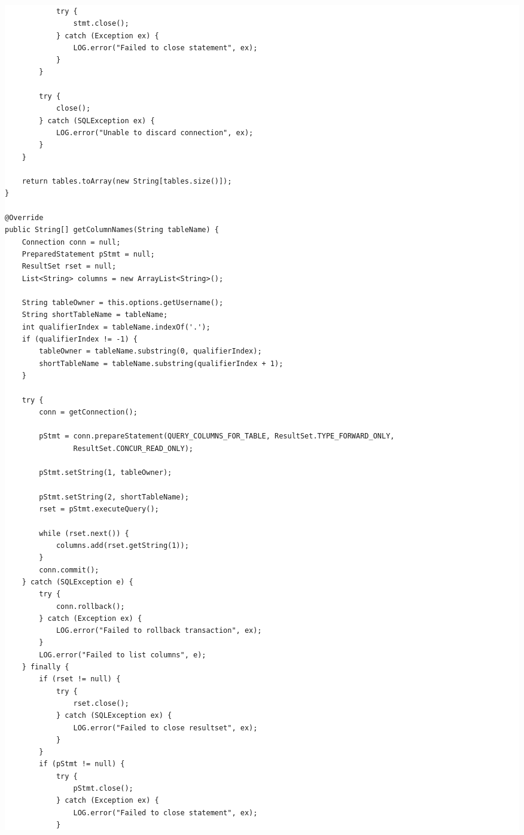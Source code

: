 				try {
					stmt.close();
				} catch (Exception ex) {
					LOG.error("Failed to close statement", ex);
				}
			}

			try {
				close();
			} catch (SQLException ex) {
				LOG.error("Unable to discard connection", ex);
			}
		}

		return tables.toArray(new String[tables.size()]);
	}

	@Override
	public String[] getColumnNames(String tableName) {
		Connection conn = null;
		PreparedStatement pStmt = null;
		ResultSet rset = null;
		List<String> columns = new ArrayList<String>();

		String tableOwner = this.options.getUsername();
		String shortTableName = tableName;
		int qualifierIndex = tableName.indexOf('.');
		if (qualifierIndex != -1) {
			tableOwner = tableName.substring(0, qualifierIndex);
			shortTableName = tableName.substring(qualifierIndex + 1);
		}

		try {
			conn = getConnection();

			pStmt = conn.prepareStatement(QUERY_COLUMNS_FOR_TABLE, ResultSet.TYPE_FORWARD_ONLY,
					ResultSet.CONCUR_READ_ONLY);

			pStmt.setString(1, tableOwner);

			pStmt.setString(2, shortTableName);
			rset = pStmt.executeQuery();

			while (rset.next()) {
				columns.add(rset.getString(1));
			}
			conn.commit();
		} catch (SQLException e) {
			try {
				conn.rollback();
			} catch (Exception ex) {
				LOG.error("Failed to rollback transaction", ex);
			}
			LOG.error("Failed to list columns", e);
		} finally {
			if (rset != null) {
				try {
					rset.close();
				} catch (SQLException ex) {
					LOG.error("Failed to close resultset", ex);
				}
			}
			if (pStmt != null) {
				try {
					pStmt.close();
				} catch (Exception ex) {
					LOG.error("Failed to close statement", ex);
				}